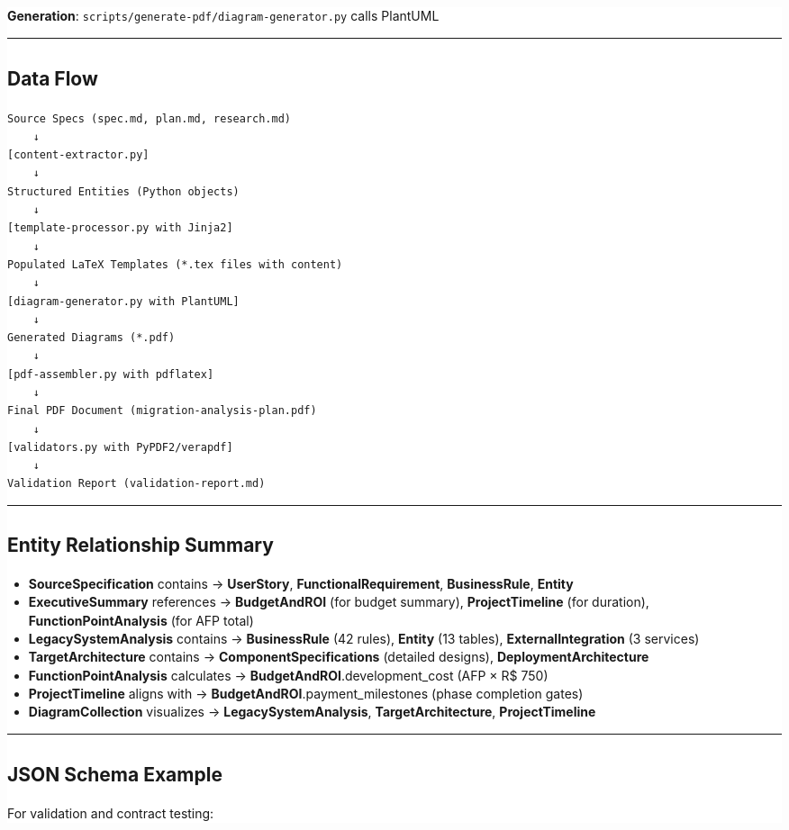 **Generation**: `scripts/generate-pdf/diagram-generator.py` calls PlantUML

---

## Data Flow

```
Source Specs (spec.md, plan.md, research.md)
    ↓
[content-extractor.py]
    ↓
Structured Entities (Python objects)
    ↓
[template-processor.py with Jinja2]
    ↓
Populated LaTeX Templates (*.tex files with content)
    ↓
[diagram-generator.py with PlantUML]
    ↓
Generated Diagrams (*.pdf)
    ↓
[pdf-assembler.py with pdflatex]
    ↓
Final PDF Document (migration-analysis-plan.pdf)
    ↓
[validators.py with PyPDF2/verapdf]
    ↓
Validation Report (validation-report.md)
```

---

## Entity Relationship Summary

- **SourceSpecification** contains → **UserStory**, **FunctionalRequirement**, **BusinessRule**, **Entity**
- **ExecutiveSummary** references → **BudgetAndROI** (for budget summary), **ProjectTimeline** (for duration), **FunctionPointAnalysis** (for AFP total)
- **LegacySystemAnalysis** contains → **BusinessRule** (42 rules), **Entity** (13 tables), **ExternalIntegration** (3 services)
- **TargetArchitecture** contains → **ComponentSpecifications** (detailed designs), **DeploymentArchitecture**
- **FunctionPointAnalysis** calculates → **BudgetAndROI**.development_cost (AFP × R$ 750)
- **ProjectTimeline** aligns with → **BudgetAndROI**.payment_milestones (phase completion gates)
- **DiagramCollection** visualizes → **LegacySystemAnalysis**, **TargetArchitecture**, **ProjectTimeline**

---

## JSON Schema Example

For validation and contract testing:

